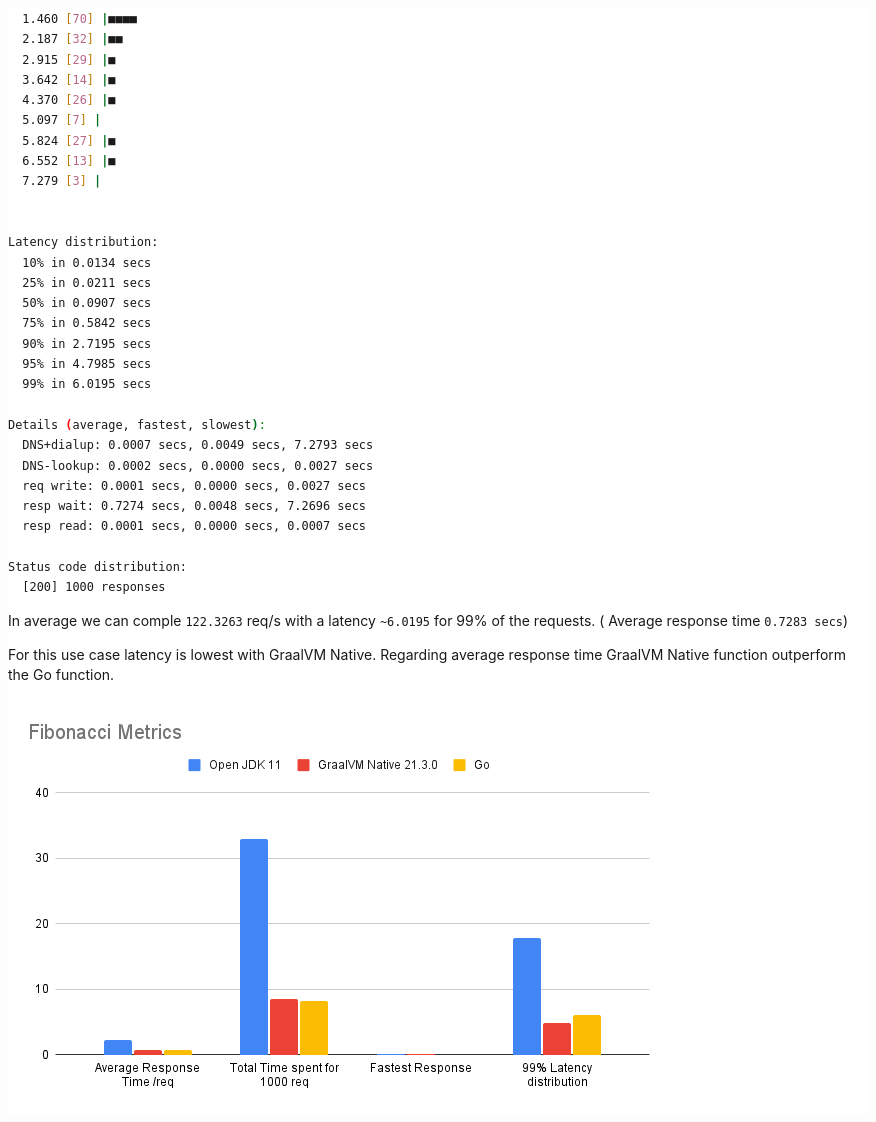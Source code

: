 ```sh
  1.460 [70] |■■■■
  2.187 [32] |■■
  2.915 [29] |■
  3.642 [14] |■
  4.370 [26] |■
  5.097 [7] |
  5.824 [27] |■
  6.552 [13] |■
  7.279 [3] |


Latency distribution:
  10% in 0.0134 secs
  25% in 0.0211 secs
  50% in 0.0907 secs
  75% in 0.5842 secs
  90% in 2.7195 secs
  95% in 4.7985 secs
  99% in 6.0195 secs

Details (average, fastest, slowest):
  DNS+dialup: 0.0007 secs, 0.0049 secs, 7.2793 secs
  DNS-lookup: 0.0002 secs, 0.0000 secs, 0.0027 secs
  req write: 0.0001 secs, 0.0000 secs, 0.0027 secs
  resp wait: 0.7274 secs, 0.0048 secs, 7.2696 secs
  resp read: 0.0001 secs, 0.0000 secs, 0.0007 secs

Status code distribution:
  [200] 1000 responses

```



In average we can comple `122.3263` req/s  with a latency  `~6.0195` for 99% of the requests. ( Average response time `0.7283 secs`)

For this use case latency is lowest with GraalVM Native.
Regarding average response time GraalVM Native function outperform the Go function. 

![](../images/FibonacciMetrics.png)
